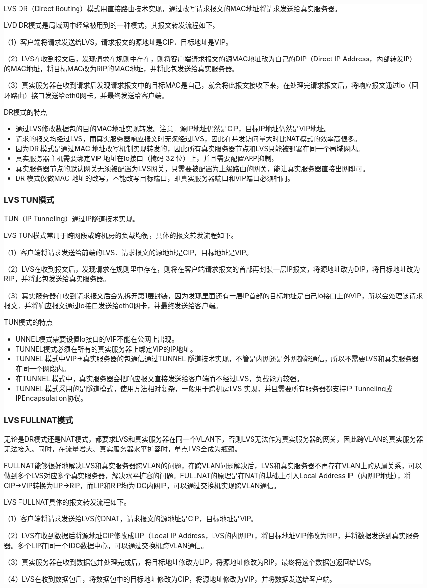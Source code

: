 LVS DR（Direct Routing）模式用直接路由技术实现，通过改写请求报文的MAC地址将请求发送给真实服务器。

LVD DR模式是局域网中经常被用到的一种模式，其报文转发流程如下。

（1）客户端将请求发送给LVS，请求报文的源地址是CIP，目标地址是VIP。

（2）LVS在收到报文后，发现请求在规则中存在，则将客户端请求报文的源MAC地址改为自己的DIP（Direct IP Address，内部转发IP）的MAC地址，将目标MAC改为RIP的MAC地址，并将此包发送给真实服务器。

（3）真实服务器在收到请求后发现请求报文中的目标MAC是自己，就会将此报文接收下来，在处理完请求报文后，将响应报文通过lo（回环路由）接口发送给eth0网卡，并最终发送给客户端。

DR模式的特点

- 通过LVS修改数据包的目的MAC地址实现转发。注意，源IP地址仍然是CIP，目标IP地址仍然是VIP地址。
- 请求的报文均经过LVS，而真实服务器响应报文时无须经过LVS，因此在并发访问量大时比NAT模式的效率高很多。
- 因为DR 模式是通过MAC 地址改写机制实现转发的，因此所有真实服务器节点和LVS只能被部署在同一个局域网内。
- 真实服务器主机需要绑定VIP 地址在lo接口（掩码 32 位）上，并且需要配置ARP抑制。
- 真实服务器节点的默认网关无须被配置为LVS网关，只需要被配置为上级路由的网关，能让真实服务器直接出网即可。
- DR 模式仅做MAC 地址的改写，不能改写目标端口，即真实服务器端口和VIP端口必须相同。

### LVS TUN模式

TUN（IP Tunneling）通过IP隧道技术实现。

LVS TUN模式常用于跨网段或跨机房的负载均衡，具体的报文转发流程如下。

（1）客户端将请求发送给前端的LVS，请求报文的源地址是CIP，目标地址是VIP。

（2）LVS在收到报文后，发现请求在规则里中存在，则将在客户端请求报文的首部再封装一层IP报文，将源地址改为DIP，将目标地址改为RIP，并将此包发送给真实服务器。

（3）真实服务器在收到请求报文后会先拆开第1层封装，因为发现里面还有一层IP首部的目标地址是自己lo接口上的VIP，所以会处理该请求报文，并将响应报文通过lo接口发送给eth0网卡，并最终发送给客户端。

TUN模式的特点

- UNNEL模式需要设置lo接口的VIP不能在公网上出现。
- TUNNEL模式必须在所有的真实服务器上绑定VIP的IP地址。
- TUNNEL 模式中VIP→真实服务器的包通信通过TUNNEL 隧道技术实现，不管是内网还是外网都能通信，所以不需要LVS和真实服务器在同一个网段内。
- 在TUNNEL 模式中，真实服务器会把响应报文直接发送给客户端而不经过LVS，负载能力较强。
- TUNNEL 模式采用的是隧道模式，使用方法相对复杂，一般用于跨机房LVS 实现，并且需要所有服务器都支持IP Tunneling或IPEncapsulation协议。

### LVS FULLNAT模式

无论是DR模式还是NAT模式，都要求LVS和真实服务器在同一个VLAN下，否则LVS无法作为真实服务器的网关，因此跨VLAN的真实服务器无法接入。同时，在流量增大、真实服务器水平扩容时，单点LVS会成为瓶颈。

FULLNAT能够很好地解决LVS和真实服务器跨VLAN的问题，在跨VLAN问题解决后，LVS和真实服务器不再存在VLAN上的从属关系，可以做到多个LVS对应多个真实服务器，解决水平扩容的问题。FULLNAT的原理是在NAT的基础上引入Local Address IP（内网IP地址），将CIP→VIP转换为LIP→RIP，而LIP和RIP均为IDC内网IP，可以通过交换机实现跨VLAN通信。

LVS FULLNAT具体的报文转发流程如下。

（1）客户端将请求发送给LVS的DNAT，请求报文的源地址是CIP，目标地址是VIP。

（2）LVS在收到数据后将源地址CIP修改成LIP（Local IP Address，LVS的内网IP），将目标地址VIP修改为RIP，并将数据发送到真实服务器。多个LIP在同一个IDC数据中心，可以通过交换机跨VLAN通信。

（3）真实服务器在收到数据包并处理完成后，将目标地址修改为LIP，将源地址修改为RIP，最终将这个数据包返回给LVS。

（4）LVS在收到数据包后，将数据包中的目标地址修改为CIP，将源地址修改为VIP，并将数据发送给客户端。
